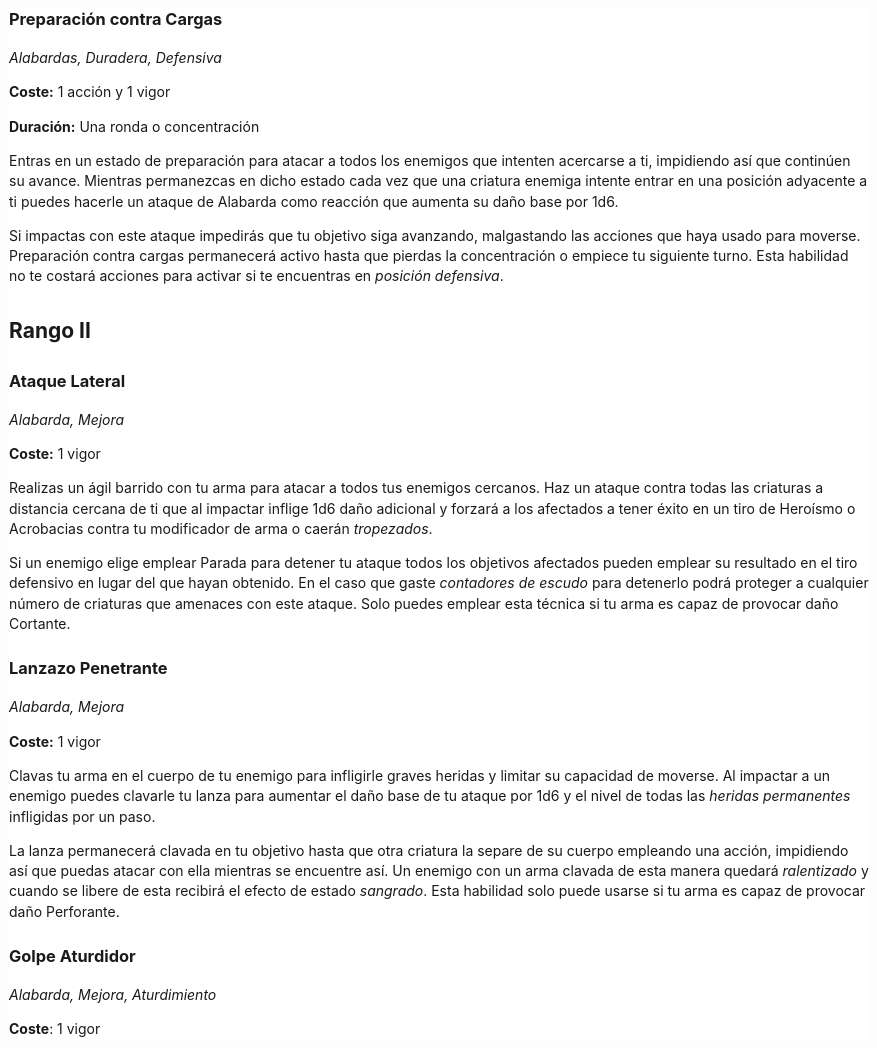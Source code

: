 ### Preparación contra Cargas

*Alabardas, Duradera, Defensiva*

**Coste:** 1 acción y 1 vigor

**Duración:** Una ronda o concentración

Entras en un estado de preparación para atacar a todos los enemigos que intenten acercarse a ti, impidiendo así que continúen su avance. Mientras permanezcas en dicho estado cada vez que una criatura enemiga intente entrar en una posición adyacente a ti puedes hacerle un ataque de Alabarda como reacción que aumenta su daño base por 1d6. 

Si impactas con este ataque impedirás que tu objetivo siga avanzando, malgastando las acciones que haya usado para moverse. Preparación contra cargas permanecerá activo hasta que pierdas la concentración o empiece tu siguiente turno. Esta habilidad no te costará acciones para activar si te encuentras en *posición defensiva*.

## Rango II

### Ataque Lateral

*Alabarda, Mejora*

**Coste:** 1 vigor

Realizas un ágil barrido con tu arma para atacar a todos tus enemigos cercanos. Haz un ataque contra todas las criaturas a distancia cercana de ti que al impactar inflige 1d6 daño adicional y forzará a los afectados a tener éxito en un tiro de Heroísmo o Acrobacias contra tu modificador de arma o caerán *tropezados*. 

Si un enemigo elige emplear Parada para detener tu ataque todos los objetivos afectados pueden emplear su resultado en el tiro defensivo en lugar del que hayan obtenido. En el caso que gaste *contadores de escudo* para detenerlo podrá proteger a cualquier número de criaturas que amenaces con este ataque. Solo puedes emplear esta técnica si tu arma es capaz de provocar daño Cortante.

### Lanzazo Penetrante

*Alabarda, Mejora*

**Coste:** 1 vigor

Clavas tu arma en el cuerpo de tu enemigo para infligirle graves heridas y limitar su capacidad de moverse. Al impactar a un enemigo puedes clavarle tu lanza para aumentar el daño base de tu ataque por 1d6 y el nivel de todas las *heridas permanentes* infligidas por un paso.

La lanza permanecerá clavada en tu objetivo hasta que otra criatura la separe de su cuerpo empleando una acción, impidiendo así que puedas atacar con ella mientras se encuentre así. Un enemigo con un arma clavada de esta manera quedará *ralentizado* y cuando se libere de esta recibirá el efecto de estado *sangrado*. Esta habilidad solo puede usarse si tu arma es capaz de provocar daño Perforante.

### Golpe Aturdidor

*Alabarda, Mejora, Aturdimiento*

**Coste**: 1 vigor
